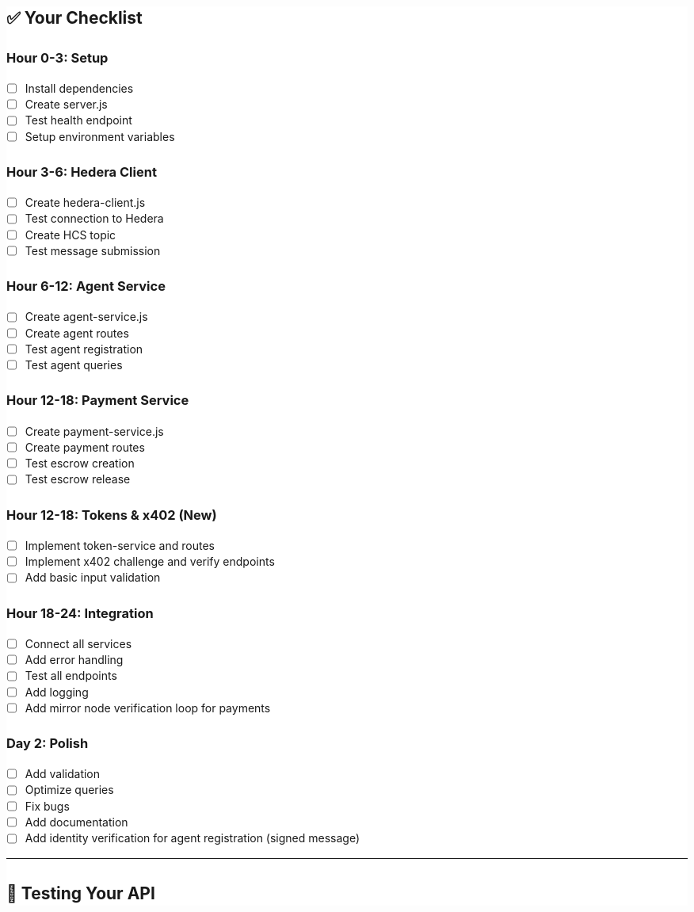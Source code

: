 
## ✅ Your Checklist

### Hour 0-3: Setup
- [ ] Install dependencies
- [ ] Create server.js
- [ ] Test health endpoint
- [ ] Setup environment variables

### Hour 3-6: Hedera Client
- [ ] Create hedera-client.js
- [ ] Test connection to Hedera
- [ ] Create HCS topic
- [ ] Test message submission

### Hour 6-12: Agent Service
- [ ] Create agent-service.js
- [ ] Create agent routes
- [ ] Test agent registration
- [ ] Test agent queries

### Hour 12-18: Payment Service
- [ ] Create payment-service.js
- [ ] Create payment routes
- [ ] Test escrow creation
- [ ] Test escrow release

### Hour 12-18: Tokens & x402 (New)
- [ ] Implement token-service and routes
- [ ] Implement x402 challenge and verify endpoints
- [ ] Add basic input validation

### Hour 18-24: Integration
- [ ] Connect all services
- [ ] Add error handling
- [ ] Test all endpoints
- [ ] Add logging
 - [ ] Add mirror node verification loop for payments

### Day 2: Polish
- [ ] Add validation
- [ ] Optimize queries
- [ ] Fix bugs
- [ ] Add documentation
 - [ ] Add identity verification for agent registration (signed message)

---

## 🧪 Testing Your API
